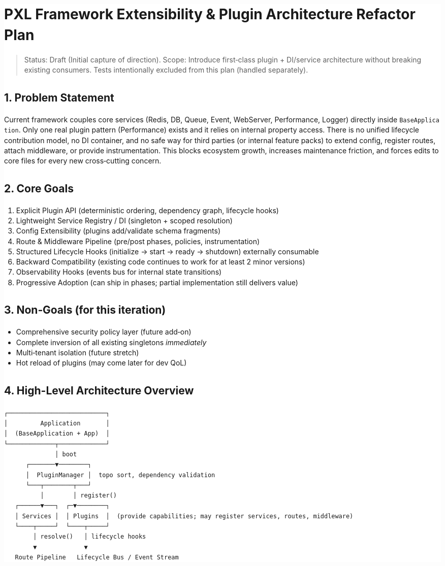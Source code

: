 # PXL Framework Extensibility & Plugin Architecture Refactor Plan

> Status: Draft (Initial capture of direction). Scope: Introduce first‑class plugin + DI/service architecture without breaking existing consumers. Tests intentionally excluded from this plan (handled separately).

## 1. Problem Statement

Current framework couples core services (Redis, DB, Queue, Event, WebServer, Performance, Logger) directly inside `BaseApplication`. Only one real plugin pattern (Performance) exists and it relies on internal property access. There is no unified lifecycle contribution model, no DI container, and no safe way for third parties (or internal feature packs) to extend config, register routes, attach middleware, or provide instrumentation. This blocks ecosystem growth, increases maintenance friction, and forces edits to core files for every new cross‑cutting concern.

## 2. Core Goals

1. Explicit Plugin API (deterministic ordering, dependency graph, lifecycle hooks)
2. Lightweight Service Registry / DI (singleton + scoped resolution)
3. Config Extensibility (plugins add/validate schema fragments)
4. Route & Middleware Pipeline (pre/post phases, policies, instrumentation)
5. Structured Lifecycle Hooks (initialize → start → ready → shutdown) externally consumable
6. Backward Compatibility (existing code continues to work for at least 2 minor versions)
7. Observability Hooks (events bus for internal state transitions)
8. Progressive Adoption (can ship in phases; partial implementation still delivers value)

## 3. Non‑Goals (for this iteration)

- Comprehensive security policy layer (future add‑on)
- Complete inversion of all existing singletons _immediately_
- Multi‑tenant isolation (future stretch)
- Hot reload of plugins (may come later for dev QoL)

## 4. High-Level Architecture Overview

```
┌───────────────────────────┐
│         Application       │
│  (BaseApplication + App)  │
└─────────────┬─────────────┘
              │ boot
      ┌───────▼────────┐
      │  PluginManager │  topo sort, dependency validation
      └───┬────────┬───┘
          │        │ register()
   ┌──────▼───┐  ┌─▼────────┐
   │ Services │  │ Plugins  │  (provide capabilities; may register services, routes, middleware)
   └────┬─────┘  └────┬─────┘
        │ resolve()   │ lifecycle hooks
        ▼             ▼
   Route Pipeline   Lifecycle Bus / Event Stream
```
